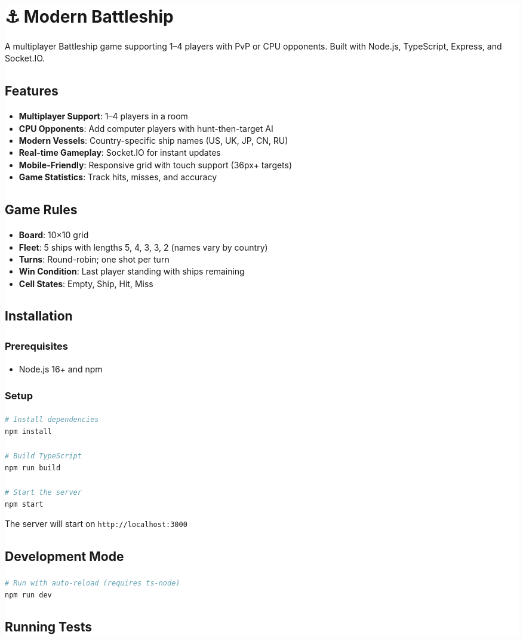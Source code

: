 # ⚓ Modern Battleship

A multiplayer Battleship game supporting 1–4 players with PvP or CPU opponents. Built with Node.js, TypeScript, Express, and Socket.IO.

## Features

- **Multiplayer Support**: 1–4 players in a room
- **CPU Opponents**: Add computer players with hunt-then-target AI
- **Modern Vessels**: Country-specific ship names (US, UK, JP, CN, RU)
- **Real-time Gameplay**: Socket.IO for instant updates
- **Mobile-Friendly**: Responsive grid with touch support (36px+ targets)
- **Game Statistics**: Track hits, misses, and accuracy

## Game Rules

- **Board**: 10×10 grid
- **Fleet**: 5 ships with lengths 5, 4, 3, 3, 2 (names vary by country)
- **Turns**: Round-robin; one shot per turn
- **Win Condition**: Last player standing with ships remaining
- **Cell States**: Empty, Ship, Hit, Miss

## Installation

### Prerequisites

- Node.js 16+ and npm

### Setup

```bash
# Install dependencies
npm install

# Build TypeScript
npm run build

# Start the server
npm start
```

The server will start on `http://localhost:3000`

## Development Mode

```bash
# Run with auto-reload (requires ts-node)
npm run dev
```

## Running Tests
